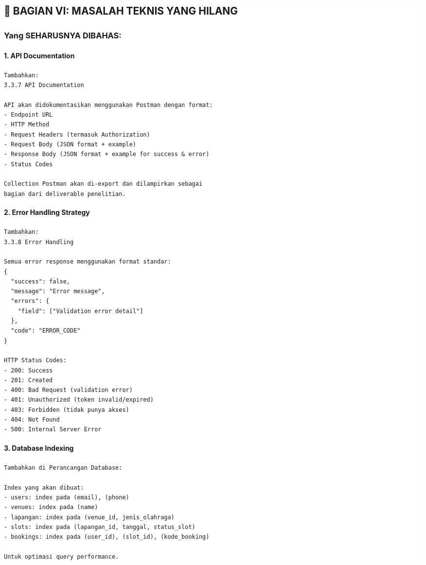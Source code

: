 ## 📌 BAGIAN VI: MASALAH TEKNIS YANG HILANG

### **Yang SEHARUSNYA DIBAHAS:**

#### **1. API Documentation**
```
Tambahkan:
3.3.7 API Documentation

API akan didokumentasikan menggunakan Postman dengan format:
- Endpoint URL
- HTTP Method
- Request Headers (termasuk Authorization)
- Request Body (JSON format + example)
- Response Body (JSON format + example for success & error)
- Status Codes

Collection Postman akan di-export dan dilampirkan sebagai 
bagian dari deliverable penelitian.
```

#### **2. Error Handling Strategy**
```
Tambahkan:
3.3.8 Error Handling

Semua error response menggunakan format standar:
{
  "success": false,
  "message": "Error message",
  "errors": {
    "field": ["Validation error detail"]
  },
  "code": "ERROR_CODE"
}

HTTP Status Codes:
- 200: Success
- 201: Created
- 400: Bad Request (validation error)
- 401: Unauthorized (token invalid/expired)
- 403: Forbidden (tidak punya akses)
- 404: Not Found
- 500: Internal Server Error
```

#### **3. Database Indexing**
```
Tambahkan di Perancangan Database:

Index yang akan dibuat:
- users: index pada (email), (phone)
- venues: index pada (name)
- lapangan: index pada (venue_id, jenis_olahraga)
- slots: index pada (lapangan_id, tanggal, status_slot)
- bookings: index pada (user_id), (slot_id), (kode_booking)

Untuk optimasi query performance.
```
